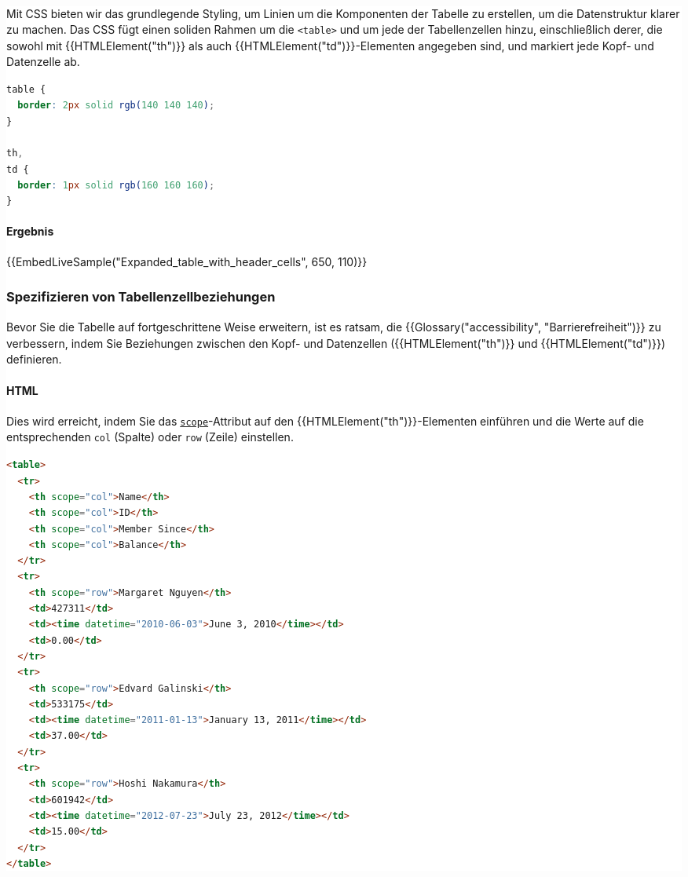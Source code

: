 Mit CSS bieten wir das grundlegende Styling, um Linien um die Komponenten der Tabelle zu erstellen, um die Datenstruktur klarer zu machen. Das CSS fügt einen soliden Rahmen um die `<table>` und um jede der Tabellenzellen hinzu, einschließlich derer, die sowohl mit {{HTMLElement("th")}} als auch {{HTMLElement("td")}}-Elementen angegeben sind, und markiert jede Kopf- und Datenzelle ab.

```css
table {
  border: 2px solid rgb(140 140 140);
}

th,
td {
  border: 1px solid rgb(160 160 160);
}
```

#### Ergebnis

{{EmbedLiveSample("Expanded_table_with_header_cells", 650, 110)}}

### Spezifizieren von Tabellenzellbeziehungen

Bevor Sie die Tabelle auf fortgeschrittene Weise erweitern, ist es ratsam, die {{Glossary("accessibility", "Barrierefreiheit")}} zu verbessern, indem Sie Beziehungen zwischen den Kopf- und Datenzellen ({{HTMLElement("th")}} und {{HTMLElement("td")}}) definieren.

#### HTML

Dies wird erreicht, indem Sie das [`scope`](/de/docs/Web/HTML/Element/th#scope)-Attribut auf den {{HTMLElement("th")}}-Elementen einführen und die Werte auf die entsprechenden `col` (Spalte) oder `row` (Zeile) einstellen.

```html
<table>
  <tr>
    <th scope="col">Name</th>
    <th scope="col">ID</th>
    <th scope="col">Member Since</th>
    <th scope="col">Balance</th>
  </tr>
  <tr>
    <th scope="row">Margaret Nguyen</th>
    <td>427311</td>
    <td><time datetime="2010-06-03">June 3, 2010</time></td>
    <td>0.00</td>
  </tr>
  <tr>
    <th scope="row">Edvard Galinski</th>
    <td>533175</td>
    <td><time datetime="2011-01-13">January 13, 2011</time></td>
    <td>37.00</td>
  </tr>
  <tr>
    <th scope="row">Hoshi Nakamura</th>
    <td>601942</td>
    <td><time datetime="2012-07-23">July 23, 2012</time></td>
    <td>15.00</td>
  </tr>
</table>
```
